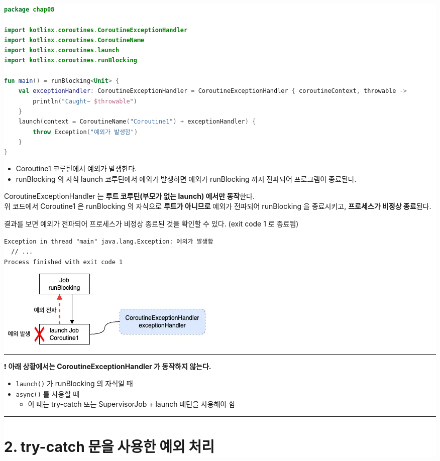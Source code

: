 ```kotlin
package chap08

import kotlinx.coroutines.CoroutineExceptionHandler
import kotlinx.coroutines.CoroutineName
import kotlinx.coroutines.launch
import kotlinx.coroutines.runBlocking

fun main() = runBlocking<Unit> {
    val exceptionHandler: CoroutineExceptionHandler = CoroutineExceptionHandler { coroutineContext, throwable ->
        println("Caught~ $throwable")
    }
    launch(context = CoroutineName("Coroutine1") + exceptionHandler) {
        throw Exception("예외가 발생함")
    }
}
```

- Coroutine1 코루틴에서 예외가 발생한다.
- runBlocking 의 자식 launch 코루틴에서 예외가 발생하면 예외가 runBlocking 까지 전파되어 프로그램이 종료된다.

CoroutineExceptionHandler 는 **루트 코루틴(부모가 없는 launch) 에서만 동작**한다.  
위 코드에서 Coroutine1 은 runBlocking 의 자식으로 **루트가 아니므로** 예외가 전파되어 runBlocking 을 종료시키고, **프로세스가 비정상 종료**된다.

결과를 보면 예외가 전파되어 프로세스가 비정상 종료된 것을 확인할 수 있다. (exit code 1 로 종료됨)

```shell
Exception in thread "main" java.lang.Exception: 예외가 발생함
  // ...
Process finished with exit code 1
```

![예외 전파를 제한하지 않는 CoroutineExceptionHandler](/assets/img/dev/2025/0603/coroutineException5.webp)

---

❗️ **아래 상황에서는 CoroutineExceptionHandler 가 동작하지 않는다.**

- `launch()` 가 runBlocking 의 자식일 때
- `async()` 를 사용할 때
  - 이 때는 try-catch 또는 SupervisorJob + launch 패턴을 사용해야 함

---

# 2. try-catch 문을 사용한 예외 처리
